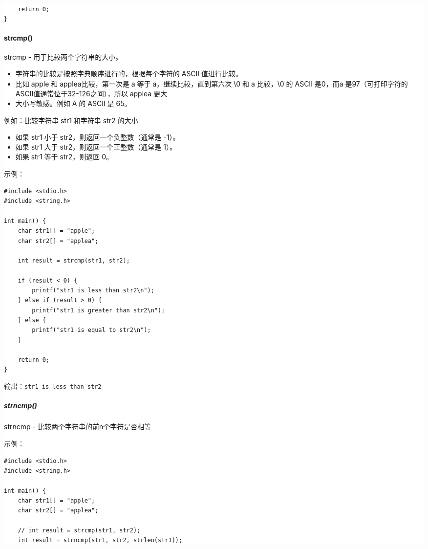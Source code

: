         return 0;
    }
    

#### strcmp()

strcmp - 用于比较两个字符串的大小。

*   字符串的比较是按照字典顺序进行的，根据每个字符的 ASCII 值进行比较。
*   比如 apple 和 applea比较，第一次是 a 等于 a，继续比较，直到第六次 \\0 和 a 比较，\\0 的 ASCII 是0，而a 是97（可打印字符的ASCII值通常位于32-126之间），所以 applea 更大
*   大小写敏感。例如 A 的 ASCII 是 65。

例如：比较字符串 str1 和字符串 str2 的大小

*   如果 str1 小于 str2，则返回一个负整数（通常是 -1）。
*   如果 str1 大于 str2，则返回一个正整数（通常是 1）。
*   如果 str1 等于 str2，则返回 0。

示例：

    #include <stdio.h>
    #include <string.h>
    
    int main() {
        char str1[] = "apple";
        char str2[] = "applea";
    
        int result = strcmp(str1, str2);
    
        if (result < 0) {
            printf("str1 is less than str2\n");
        } else if (result > 0) {
            printf("str1 is greater than str2\n");
        } else {
            printf("str1 is equal to str2\n");
        }
    
        return 0;
    }
    

输出：`str1 is less than str2`

##### strncmp()

strncmp - 比较两个字符串的前n个字符是否相等

示例：

    #include <stdio.h>
    #include <string.h>
    
    int main() {
        char str1[] = "apple";
        char str2[] = "applea";
    
        // int result = strcmp(str1, str2);
        int result = strncmp(str1, str2, strlen(str1));
    